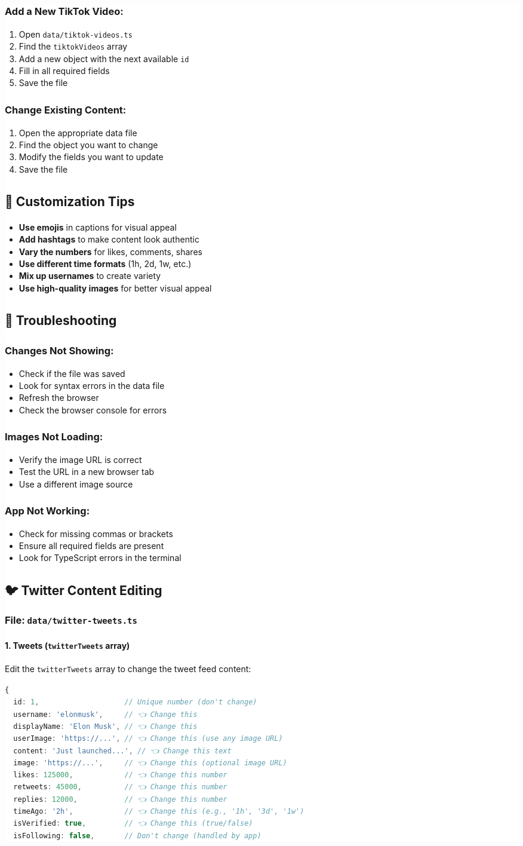 ### **Add a New TikTok Video:**
1. Open `data/tiktok-videos.ts`
2. Find the `tiktokVideos` array
3. Add a new object with the next available `id`
4. Fill in all required fields
5. Save the file

### **Change Existing Content:**
1. Open the appropriate data file
2. Find the object you want to change
3. Modify the fields you want to update
4. Save the file

## 🎨 Customization Tips

- **Use emojis** in captions for visual appeal
- **Add hashtags** to make content look authentic
- **Vary the numbers** for likes, comments, shares
- **Use different time formats** (1h, 2d, 1w, etc.)
- **Mix up usernames** to create variety
- **Use high-quality images** for better visual appeal

## 🔧 Troubleshooting

### **Changes Not Showing:**
- Check if the file was saved
- Look for syntax errors in the data file
- Refresh the browser
- Check the browser console for errors

### **Images Not Loading:**
- Verify the image URL is correct
- Test the URL in a new browser tab
- Use a different image source

### **App Not Working:**
- Check for missing commas or brackets
- Ensure all required fields are present
- Look for TypeScript errors in the terminal

## 🐦 Twitter Content Editing

### File: `data/twitter-tweets.ts`

#### 1. **Tweets** (`twitterTweets` array)
Edit the `twitterTweets` array to change the tweet feed content:

```typescript
{
  id: 1,                    // Unique number (don't change)
  username: 'elonmusk',     // 👈 Change this
  displayName: 'Elon Musk', // 👈 Change this
  userImage: 'https://...', // 👈 Change this (use any image URL)
  content: 'Just launched...', // 👈 Change this text
  image: 'https://...',     // 👈 Change this (optional image URL)
  likes: 125000,            // 👈 Change this number
  retweets: 45000,          // 👈 Change this number
  replies: 12000,           // 👈 Change this number
  timeAgo: '2h',            // 👈 Change this (e.g., '1h', '3d', '1w')
  isVerified: true,         // 👈 Change this (true/false)
  isFollowing: false,       // Don't change (handled by app)
```